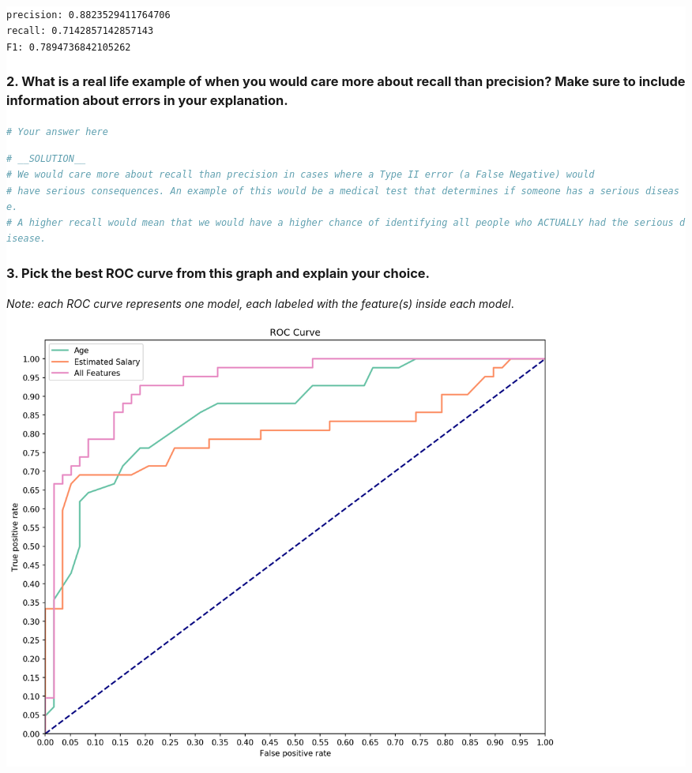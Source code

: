     precision: 0.8823529411764706
    recall: 0.7142857142857143
    F1: 0.7894736842105262


### 2.  What is a real life example of when you would care more about recall than precision? Make sure to include information about errors in your explanation.


```python
# Your answer here
```


```python
# __SOLUTION__
# We would care more about recall than precision in cases where a Type II error (a False Negative) would 
# have serious consequences. An example of this would be a medical test that determines if someone has a serious disease.
# A higher recall would mean that we would have a higher chance of identifying all people who ACTUALLY had the serious disease.
```



### 3. Pick the best ROC curve from this graph and explain your choice. 

*Note: each ROC curve represents one model, each labeled with the feature(s) inside each model*.

<img src = "visuals/many_roc.png" width = "700">
